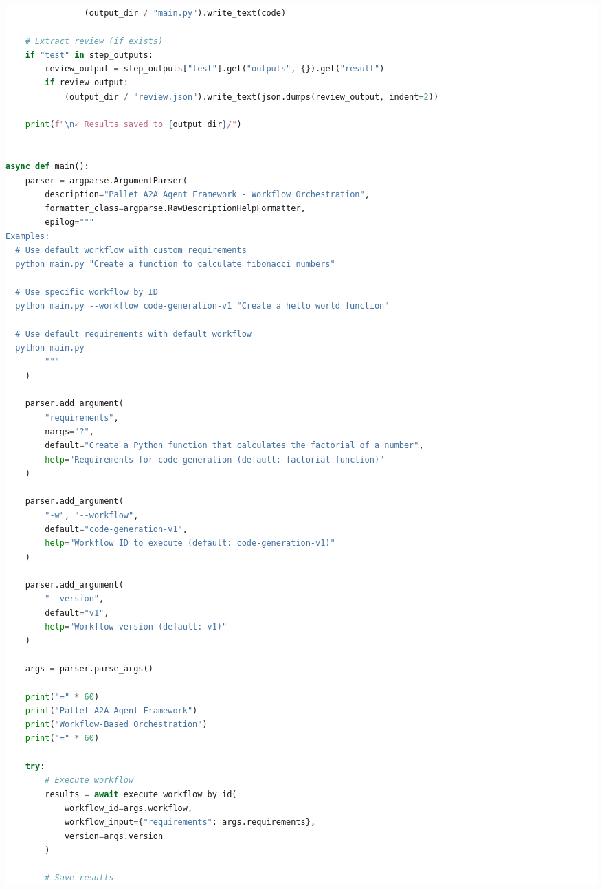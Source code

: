 ```python
                (output_dir / "main.py").write_text(code)

    # Extract review (if exists)
    if "test" in step_outputs:
        review_output = step_outputs["test"].get("outputs", {}).get("result")
        if review_output:
            (output_dir / "review.json").write_text(json.dumps(review_output, indent=2))

    print(f"\n✓ Results saved to {output_dir}/")


async def main():
    parser = argparse.ArgumentParser(
        description="Pallet A2A Agent Framework - Workflow Orchestration",
        formatter_class=argparse.RawDescriptionHelpFormatter,
        epilog="""
Examples:
  # Use default workflow with custom requirements
  python main.py "Create a function to calculate fibonacci numbers"

  # Use specific workflow by ID
  python main.py --workflow code-generation-v1 "Create a hello world function"

  # Use default requirements with default workflow
  python main.py
        """
    )

    parser.add_argument(
        "requirements",
        nargs="?",
        default="Create a Python function that calculates the factorial of a number",
        help="Requirements for code generation (default: factorial function)"
    )

    parser.add_argument(
        "-w", "--workflow",
        default="code-generation-v1",
        help="Workflow ID to execute (default: code-generation-v1)"
    )

    parser.add_argument(
        "--version",
        default="v1",
        help="Workflow version (default: v1)"
    )

    args = parser.parse_args()

    print("=" * 60)
    print("Pallet A2A Agent Framework")
    print("Workflow-Based Orchestration")
    print("=" * 60)

    try:
        # Execute workflow
        results = await execute_workflow_by_id(
            workflow_id=args.workflow,
            workflow_input={"requirements": args.requirements},
            version=args.version
        )

        # Save results
```